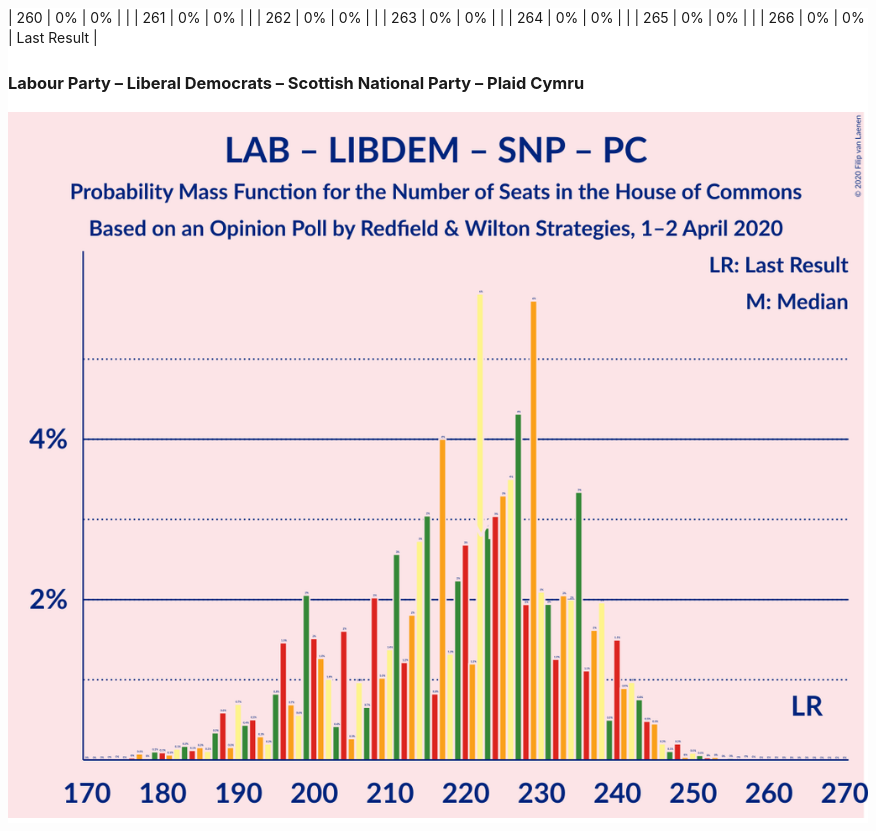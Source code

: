 | 260 | 0% | 0% |  |
| 261 | 0% | 0% |  |
| 262 | 0% | 0% |  |
| 263 | 0% | 0% |  |
| 264 | 0% | 0% |  |
| 265 | 0% | 0% |  |
| 266 | 0% | 0% | Last Result |

### Labour Party – Liberal Democrats – Scottish National Party – Plaid Cymru

![Graph with seats probability mass function not yet produced](2020-04-02-RedfieldWiltonStrategies-coalitions-seats-pmf-lab–libdem–snp–pc.png "Seats Probability Mass Function")
